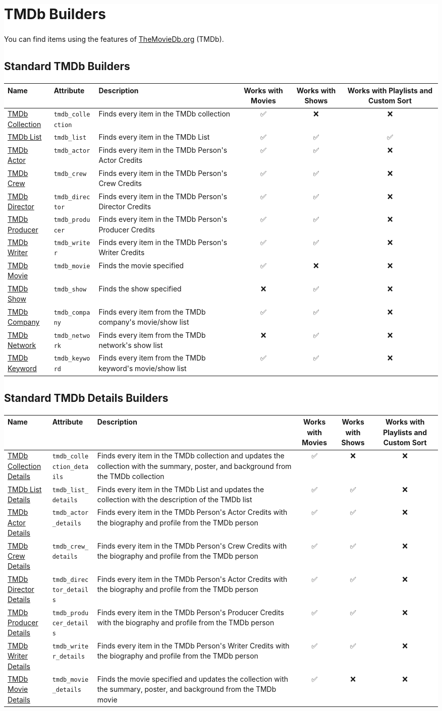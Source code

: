 # TMDb Builders

You can find items using the features of [TheMovieDb.org](https://www.themoviedb.org/) (TMDb).

## Standard TMDb Builders

| Name                                | Attribute         | Description                                              | Works with Movies | Works with Shows | Works with Playlists and Custom Sort |
|:------------------------------------|:------------------|:---------------------------------------------------------|:-----------------:|:----------------:|:------------------------------------:|
| [TMDb Collection](#tmdb-collection) | `tmdb_collection` | Finds every item in the TMDb collection                  |      &#9989;      |     &#10060;     |               &#10060;               |
| [TMDb List](#tmdb-list)             | `tmdb_list`       | Finds every item in the TMDb List                        |      &#9989;      |     &#9989;      |               &#9989;                |
| [TMDb Actor](#tmdb-actor)           | `tmdb_actor`      | Finds every item in the TMDb Person's Actor Credits      |      &#9989;      |     &#9989;      |               &#10060;               |
| [TMDb Crew](#tmdb-crew)             | `tmdb_crew`       | Finds every item in the TMDb Person's Crew Credits       |      &#9989;      |     &#9989;      |               &#10060;               |
| [TMDb Director](#tmdb-director)     | `tmdb_director`   | Finds every item in the TMDb Person's Director Credits   |      &#9989;      |     &#9989;      |               &#10060;               |
| [TMDb Producer](#tmdb-producer)     | `tmdb_producer`   | Finds every item in the TMDb Person's Producer Credits   |      &#9989;      |     &#9989;      |               &#10060;               |
| [TMDb Writer](#tmdb-writer)         | `tmdb_writer`     | Finds every item in the TMDb Person's Writer Credits     |      &#9989;      |     &#9989;      |               &#10060;               |
| [TMDb Movie](#tmdb-movie)           | `tmdb_movie`      | Finds the movie specified                                |      &#9989;      |     &#10060;     |               &#10060;               |
| [TMDb Show](#tmdb-show)             | `tmdb_show`       | Finds the show specified                                 |     &#10060;      |     &#9989;      |               &#10060;               |
| [TMDb Company](#tmdb-company)       | `tmdb_company`    | Finds every item from the TMDb company's movie/show list |      &#9989;      |     &#9989;      |               &#10060;               |
| [TMDb Network](#tmdb-network)       | `tmdb_network`    | Finds every item from the TMDb network's show list       |     &#10060;      |     &#9989;      |               &#10060;               |
| [TMDb Keyword](#tmdb-keyword)       | `tmdb_keyword`    | Finds every item from the TMDb keyword's movie/show list |      &#9989;      |     &#9989;      |               &#10060;               |

## Standard TMDb Details Builders

| Name                                        | Attribute                 | Description                                                                                                                          | Works with Movies | Works with Shows | Works with Playlists and Custom Sort |
|:--------------------------------------------|:--------------------------|:-------------------------------------------------------------------------------------------------------------------------------------|:-----------------:|:----------------:|:------------------------------------:|
| [TMDb Collection Details](#tmdb-collection) | `tmdb_collection_details` | Finds every item in the TMDb collection and updates the collection with the summary, poster, and background from the TMDb collection |      &#9989;      |     &#10060;     |               &#10060;               |
| [TMDb List Details](#tmdb-list)             | `tmdb_list_details`       | Finds every item in the TMDb List and updates the collection with the description of the TMDb list                                   |      &#9989;      |     &#9989;      |               &#10060;               |
| [TMDb Actor Details](#tmdb-actor)           | `tmdb_actor_details`      | Finds every item in the TMDb Person's Actor Credits with the biography and profile from the TMDb person                              |      &#9989;      |     &#9989;      |               &#10060;               |
| [TMDb Crew Details](#tmdb-crew)             | `tmdb_crew_details`       | Finds every item in the TMDb Person's Crew Credits with the biography and profile from the TMDb person                               |      &#9989;      |     &#9989;      |               &#10060;               |
| [TMDb Director Details](#tmdb-director)     | `tmdb_director_details`   | Finds every item in the TMDb Person's Actor Credits with the biography and profile from the TMDb person                              |      &#9989;      |     &#9989;      |               &#10060;               |
| [TMDb Producer Details](#tmdb-producer)     | `tmdb_producer_details`   | Finds every item in the TMDb Person's Producer Credits with the biography and profile from the TMDb person                           |      &#9989;      |     &#9989;      |               &#10060;               |
| [TMDb Writer Details](#tmdb-writer)         | `tmdb_writer_details`     | Finds every item in the TMDb Person's Writer Credits with the biography and profile from the TMDb person                             |      &#9989;      |     &#9989;      |               &#10060;               |
| [TMDb Movie Details](#tmdb-movie)           | `tmdb_movie_details`      | Finds the movie specified and updates the collection with the summary, poster, and background from the TMDb movie                    |      &#9989;      |     &#10060;     |               &#10060;               |